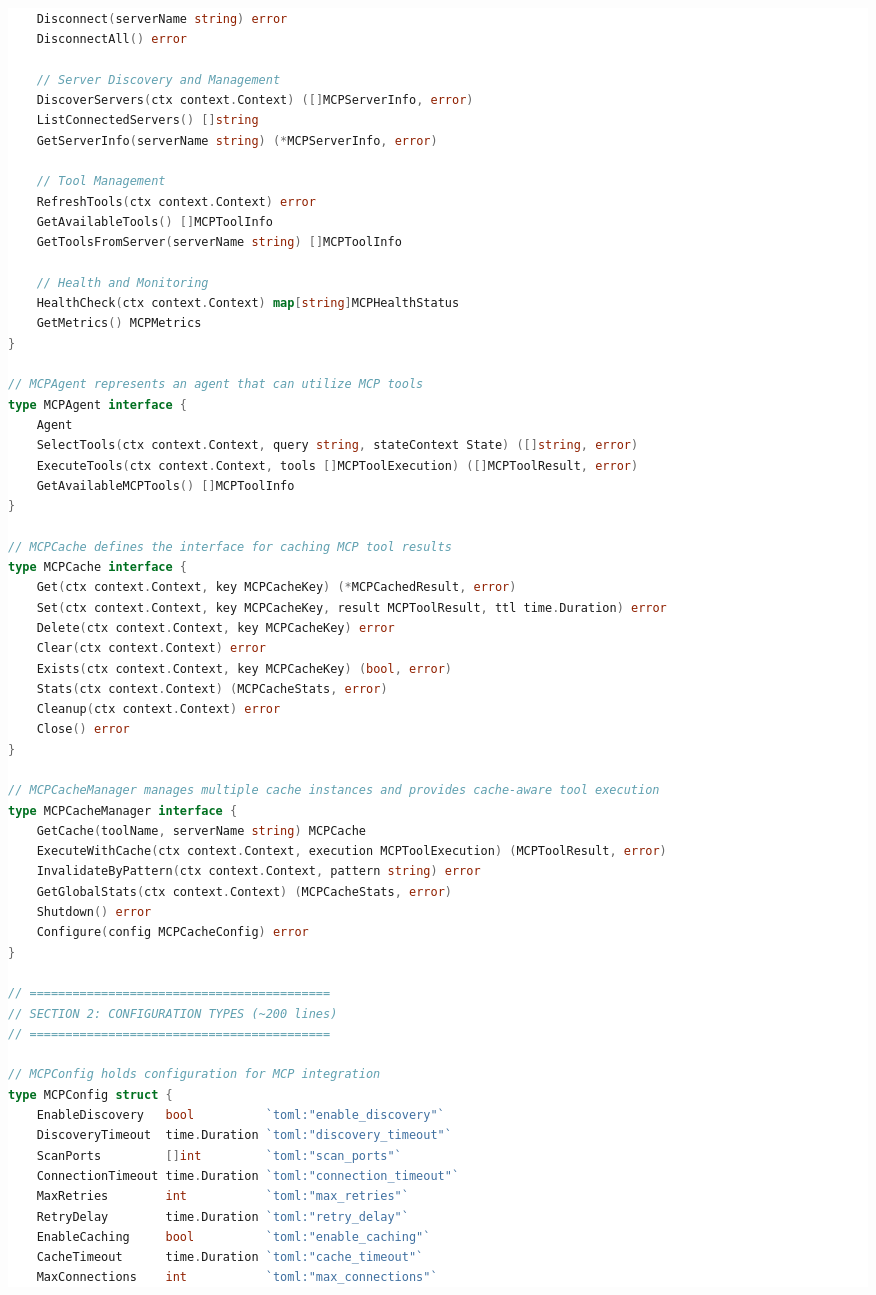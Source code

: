 ```go
    Disconnect(serverName string) error
    DisconnectAll() error
    
    // Server Discovery and Management  
    DiscoverServers(ctx context.Context) ([]MCPServerInfo, error)
    ListConnectedServers() []string
    GetServerInfo(serverName string) (*MCPServerInfo, error)
    
    // Tool Management
    RefreshTools(ctx context.Context) error
    GetAvailableTools() []MCPToolInfo
    GetToolsFromServer(serverName string) []MCPToolInfo
    
    // Health and Monitoring
    HealthCheck(ctx context.Context) map[string]MCPHealthStatus
    GetMetrics() MCPMetrics
}

// MCPAgent represents an agent that can utilize MCP tools
type MCPAgent interface {
    Agent
    SelectTools(ctx context.Context, query string, stateContext State) ([]string, error)
    ExecuteTools(ctx context.Context, tools []MCPToolExecution) ([]MCPToolResult, error)
    GetAvailableMCPTools() []MCPToolInfo
}

// MCPCache defines the interface for caching MCP tool results
type MCPCache interface {
    Get(ctx context.Context, key MCPCacheKey) (*MCPCachedResult, error)
    Set(ctx context.Context, key MCPCacheKey, result MCPToolResult, ttl time.Duration) error
    Delete(ctx context.Context, key MCPCacheKey) error
    Clear(ctx context.Context) error
    Exists(ctx context.Context, key MCPCacheKey) (bool, error)
    Stats(ctx context.Context) (MCPCacheStats, error)
    Cleanup(ctx context.Context) error
    Close() error
}

// MCPCacheManager manages multiple cache instances and provides cache-aware tool execution
type MCPCacheManager interface {
    GetCache(toolName, serverName string) MCPCache
    ExecuteWithCache(ctx context.Context, execution MCPToolExecution) (MCPToolResult, error)
    InvalidateByPattern(ctx context.Context, pattern string) error
    GetGlobalStats(ctx context.Context) (MCPCacheStats, error)
    Shutdown() error
    Configure(config MCPCacheConfig) error
}

// ==========================================
// SECTION 2: CONFIGURATION TYPES (~200 lines)
// ==========================================

// MCPConfig holds configuration for MCP integration
type MCPConfig struct {
    EnableDiscovery   bool          `toml:"enable_discovery"`
    DiscoveryTimeout  time.Duration `toml:"discovery_timeout"`
    ScanPorts         []int         `toml:"scan_ports"`
    ConnectionTimeout time.Duration `toml:"connection_timeout"`
    MaxRetries        int           `toml:"max_retries"`
    RetryDelay        time.Duration `toml:"retry_delay"`
    EnableCaching     bool          `toml:"enable_caching"`
    CacheTimeout      time.Duration `toml:"cache_timeout"`
    MaxConnections    int           `toml:"max_connections"`
```